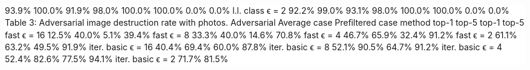 93.9%
100.0%
91.9%
98.0%
100.0%
100.0%
0.0%
0.0%
l.l. class ϵ = 2
92.2%
99.0%
93.1%
98.0%
100.0%
100.0%
0.0%
0.0%
Table 3: Adversarial image destruction rate with photos.
Adversarial
Average case
Preﬁltered case
method
top-1
top-5
top-1
top-5
fast ϵ = 16
12.5%
40.0%
5.1%
39.4%
fast ϵ = 8
33.3%
40.0%
14.6%
70.8%
fast ϵ = 4
46.7%
65.9%
32.4%
91.2%
fast ϵ = 2
61.1%
63.2%
49.5%
91.9%
iter. basic ϵ = 16
40.4%
69.4%
60.0%
87.8%
iter. basic ϵ = 8
52.1%
90.5%
64.7%
91.2%
iter. basic ϵ = 4
52.4%
82.6%
77.5%
94.1%
iter. basic ϵ = 2
71.7%
81.5%